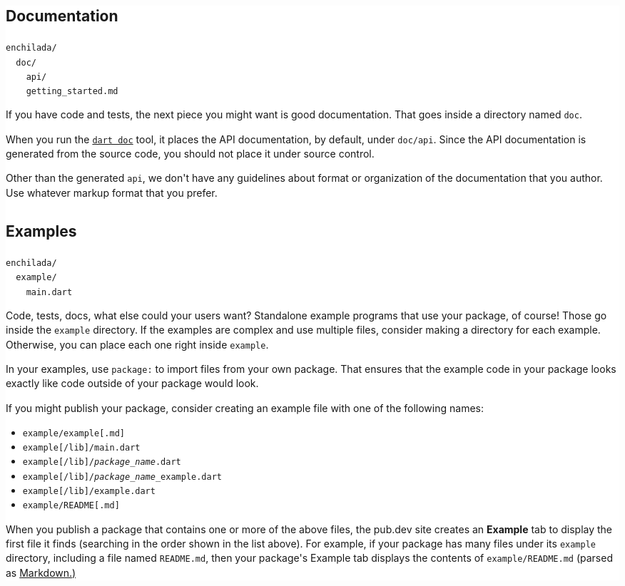 ## Documentation

```plaintext
enchilada/
  doc/
    api/
    getting_started.md
```

If you have code and tests, the next piece you might want
is good documentation. That goes inside a directory named `doc`.

When you run the [`dart doc`](/tools/dart-doc)
tool, it places the API documentation, by default, under `doc/api`.
Since the API documentation is generated from the source code,
you should not place it under source control.

Other than the generated `api`, we don't
have any guidelines about format or organization of the documentation
that you author.  Use whatever markup format that you prefer.

## Examples

```plaintext
enchilada/
  example/
    main.dart
```

Code, tests, docs, what else
could your users want? Standalone example programs that use your package, of
course! Those go inside the `example` directory. If the examples are complex
and use multiple files, consider making a directory for each example. Otherwise,
you can place each one right inside `example`.

In your examples, use `package:` to import files from your own package.
That ensures that the example code in your package looks exactly
like code outside of your package would look.

If you might publish your package,
consider creating an example file with one of the following names:

* <code>example/example[.md]</code>
* <code>example[/lib]/main.dart</code>
* <code>example[/lib]/<em>package_name</em>.dart</code>
* <code>example[/lib]/<em>package_name</em>_example.dart</code>
* <code>example[/lib]/example.dart</code>
* <code>example/README[.md]</code>

When you publish a package that contains one or more of the above files,
the pub.dev site creates an **Example** tab to display the first file it finds
(searching in the order shown in the list above).
For example, if your package has many files under its `example` directory,
including a file named `README.md`,
then your package's Example tab displays the contents of `example/README.md`
(parsed as [Markdown.)][Markdown]


[`pubspec_overrides.yaml`]: /tools/pub/dependencies#pubspec-overrides
[run scripts]: /tools/pub/cmd/pub-global#running-a-script
[activate]: /tools/pub/cmd/pub-global#activating-a-package
 [reaching inside or outside `lib/`]: /effective-dart/usage#dont-allow-an-import-path-to-reach-into-or-out-of-lib
 [_avoid_relative_lib_imports_]: /tools/linter-rules/avoid_relative_lib_imports
 [prefer relative imports]: /effective-dart/usage#prefer-relative-import-paths
[`build.dart` hook documentation]: {{site.repo.dart.org}}/native/blob/main/pkgs/native_assets_cli/README.md
[Markdown]: {{site.pub-pkg}}/markdown